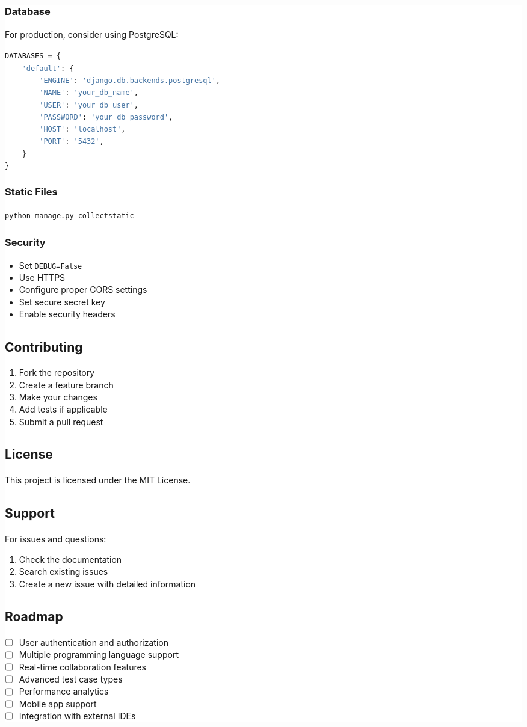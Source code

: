 ### Database
For production, consider using PostgreSQL:
```python
DATABASES = {
    'default': {
        'ENGINE': 'django.db.backends.postgresql',
        'NAME': 'your_db_name',
        'USER': 'your_db_user',
        'PASSWORD': 'your_db_password',
        'HOST': 'localhost',
        'PORT': '5432',
    }
}
```

### Static Files
```bash
python manage.py collectstatic
```

### Security
- Set `DEBUG=False`
- Use HTTPS
- Configure proper CORS settings
- Set secure secret key
- Enable security headers

## Contributing

1. Fork the repository
2. Create a feature branch
3. Make your changes
4. Add tests if applicable
5. Submit a pull request

## License

This project is licensed under the MIT License.

## Support

For issues and questions:
1. Check the documentation
2. Search existing issues
3. Create a new issue with detailed information

## Roadmap

- [ ] User authentication and authorization
- [ ] Multiple programming language support
- [ ] Real-time collaboration features
- [ ] Advanced test case types
- [ ] Performance analytics
- [ ] Mobile app support
- [ ] Integration with external IDEs 